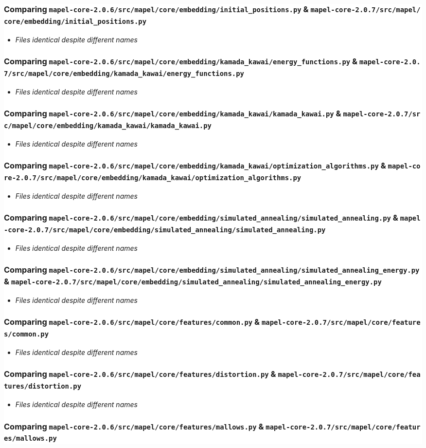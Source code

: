 ### Comparing `mapel-core-2.0.6/src/mapel/core/embedding/initial_positions.py` & `mapel-core-2.0.7/src/mapel/core/embedding/initial_positions.py`

 * *Files identical despite different names*

### Comparing `mapel-core-2.0.6/src/mapel/core/embedding/kamada_kawai/energy_functions.py` & `mapel-core-2.0.7/src/mapel/core/embedding/kamada_kawai/energy_functions.py`

 * *Files identical despite different names*

### Comparing `mapel-core-2.0.6/src/mapel/core/embedding/kamada_kawai/kamada_kawai.py` & `mapel-core-2.0.7/src/mapel/core/embedding/kamada_kawai/kamada_kawai.py`

 * *Files identical despite different names*

### Comparing `mapel-core-2.0.6/src/mapel/core/embedding/kamada_kawai/optimization_algorithms.py` & `mapel-core-2.0.7/src/mapel/core/embedding/kamada_kawai/optimization_algorithms.py`

 * *Files identical despite different names*

### Comparing `mapel-core-2.0.6/src/mapel/core/embedding/simulated_annealing/simulated_annealing.py` & `mapel-core-2.0.7/src/mapel/core/embedding/simulated_annealing/simulated_annealing.py`

 * *Files identical despite different names*

### Comparing `mapel-core-2.0.6/src/mapel/core/embedding/simulated_annealing/simulated_annealing_energy.py` & `mapel-core-2.0.7/src/mapel/core/embedding/simulated_annealing/simulated_annealing_energy.py`

 * *Files identical despite different names*

### Comparing `mapel-core-2.0.6/src/mapel/core/features/common.py` & `mapel-core-2.0.7/src/mapel/core/features/common.py`

 * *Files identical despite different names*

### Comparing `mapel-core-2.0.6/src/mapel/core/features/distortion.py` & `mapel-core-2.0.7/src/mapel/core/features/distortion.py`

 * *Files identical despite different names*

### Comparing `mapel-core-2.0.6/src/mapel/core/features/mallows.py` & `mapel-core-2.0.7/src/mapel/core/features/mallows.py`
